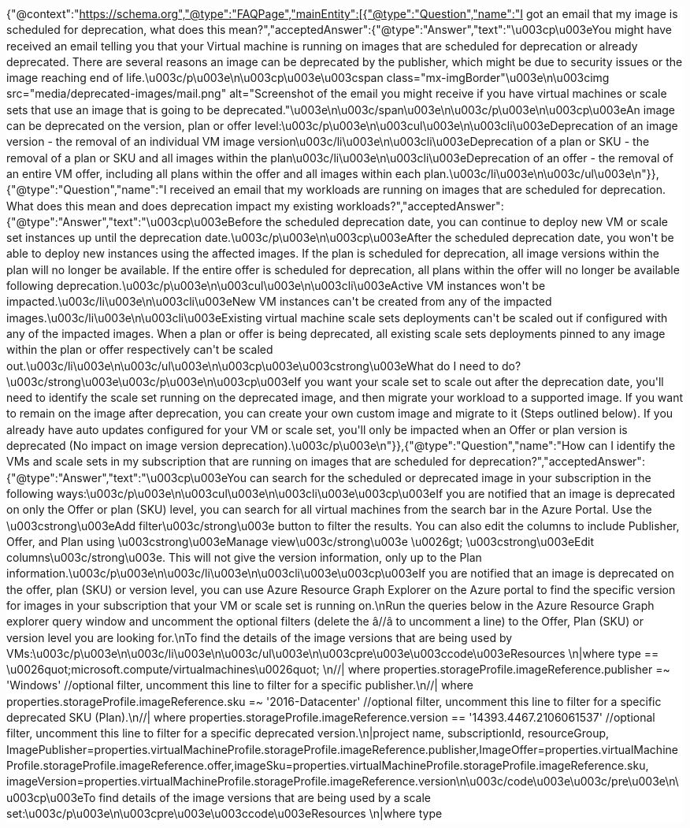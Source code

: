  {"@context":"https://schema.org","@type":"FAQPage","mainEntity":[{"@type":"Question","name":"I got an email that my image is scheduled for deprecation, what does this mean?","acceptedAnswer":{"@type":"Answer","text":"\u003cp\u003eYou might have received an email telling you that your Virtual machine is running on images that are scheduled for deprecation or already deprecated. There are several reasons an image can be deprecated by the publisher, which might be due to security issues or the image reaching end of life.\u003c/p\u003e\n\u003cp\u003e\u003cspan class=\"mx-imgBorder\"\u003e\n\u003cimg src=\"media/deprecated-images/mail.png\" alt=\"Screenshot of the email you might receive if you have virtual machines or scale sets that use an image that is going to be deprecated.\"\u003e\n\u003c/span\u003e\n\u003c/p\u003e\n\u003cp\u003eAn image can be deprecated on the version, plan or offer level:\u003c/p\u003e\n\u003cul\u003e\n\u003cli\u003eDeprecation of an image version - the removal of an individual VM image version\u003c/li\u003e\n\u003cli\u003eDeprecation of a plan or SKU - the removal of a plan or SKU and all images within the plan\u003c/li\u003e\n\u003cli\u003eDeprecation of an offer - the removal of an entire VM offer, including all plans within the offer and all images within each plan.\u003c/li\u003e\n\u003c/ul\u003e\n"}},{"@type":"Question","name":"I received an email that my workloads are running on images that are scheduled for deprecation. What does this mean and does deprecation impact my existing workloads?","acceptedAnswer":{"@type":"Answer","text":"\u003cp\u003eBefore the scheduled deprecation date, you can continue to deploy new VM or scale set instances up until the deprecation date.\u003c/p\u003e\n\u003cp\u003eAfter the scheduled deprecation date, you won't be able to deploy new instances using the affected images. If the plan is scheduled for deprecation, all image versions within the plan will no longer be available. If the entire offer is scheduled for deprecation, all plans within the offer will no longer be available following deprecation.\u003c/p\u003e\n\u003cul\u003e\n\u003cli\u003eActive VM instances won't be impacted.\u003c/li\u003e\n\u003cli\u003eNew VM instances can't be created from any of the impacted images.\u003c/li\u003e\n\u003cli\u003eExisting virtual machine scale sets deployments can't be scaled out if configured with any of the impacted images. When a plan or offer is being deprecated, all existing scale sets deployments pinned to any image within the plan or offer respectively can't be scaled out.\u003c/li\u003e\n\u003c/ul\u003e\n\u003cp\u003e\u003cstrong\u003eWhat do I need to do?\u003c/strong\u003e\u003c/p\u003e\n\u003cp\u003eIf you want your scale set to scale out after the deprecation date, you'll need to identify the scale set running on the deprecated image, and then migrate your workload to a supported image. If you want to remain on the image after deprecation, you can create your own custom image and migrate to it (Steps outlined below). If you already have auto updates configured for your VM or scale set, you'll only be impacted when an Offer or plan version is deprecated (No impact on image version deprecation).\u003c/p\u003e\n"}},{"@type":"Question","name":"How can I identify the VMs and scale sets in my subscription that are running on images that are scheduled for deprecation?","acceptedAnswer":{"@type":"Answer","text":"\u003cp\u003eYou can search for the scheduled or deprecated image in your subscription in the following ways:\u003c/p\u003e\n\u003cul\u003e\n\u003cli\u003e\u003cp\u003eIf you are notified that an image is deprecated on only the Offer or plan (SKU) level, you can search for all virtual machines from the search bar in the Azure Portal. Use the \u003cstrong\u003eAdd filter\u003c/strong\u003e button to filter the results. You can also edit the columns to include Publisher, Offer, and Plan using \u003cstrong\u003eManage view\u003c/strong\u003e \u0026gt; \u003cstrong\u003eEdit columns\u003c/strong\u003e. This will not give the version information, only up to the Plan information.\u003c/p\u003e\n\u003c/li\u003e\n\u003cli\u003e\u003cp\u003eIf you are notified that an image is deprecated on the offer, plan (SKU) or version level, you can use Azure Resource Graph Explorer on the Azure portal to find the specific version for images in your subscription that your VM or scale set is running on.\nRun the queries below in the Azure Resource Graph explorer query window and uncomment the optional filters (delete the â//â to uncomment a line) to the Offer, Plan (SKU) or version level you are looking for.\nTo find the details of the image versions that are being used by VMs:\u003c/p\u003e\n\u003c/li\u003e\n\u003c/ul\u003e\n\u003cpre\u003e\u003ccode\u003eResources \n|where type == \u0026quot;microsoft.compute/virtualmachines\u0026quot; \n//| where properties.storageProfile.imageReference.publisher =~ 'Windows' //optional filter, uncomment this line to filter for a specific publisher.\n//| where properties.storageProfile.imageReference.sku =~ '2016-Datacenter' //optional filter, uncomment this line to filter for a specific deprecated SKU (Plan).\n//| where properties.storageProfile.imageReference.version == '14393.4467.2106061537' //optional filter, uncomment this line to filter for a specific deprecated version.\n|project name, subscriptionId, resourceGroup, ImagePublisher=properties.virtualMachineProfile.storageProfile.imageReference.publisher,ImageOffer=properties.virtualMachineProfile.storageProfile.imageReference.offer,imageSku=properties.virtualMachineProfile.storageProfile.imageReference.sku, imageVersion=properties.virtualMachineProfile.storageProfile.imageReference.version\n\u003c/code\u003e\u003c/pre\u003e\n\u003cp\u003eTo find details of the image versions that are being used by a scale set:\u003c/p\u003e\n\u003cpre\u003e\u003ccode\u003eResources \n|where type